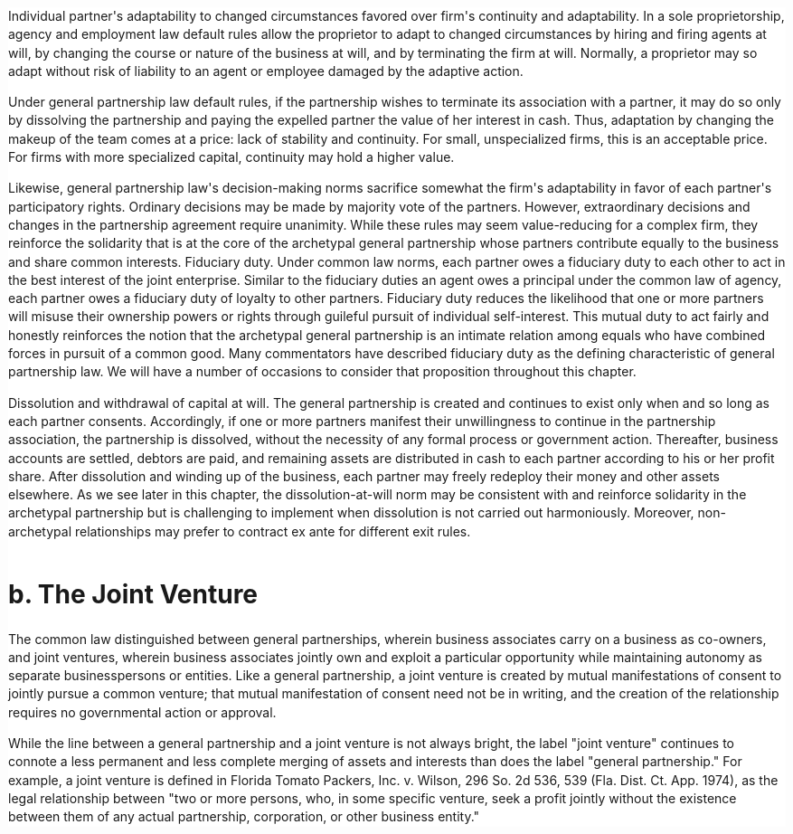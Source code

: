 Individual partner's adaptability to changed circumstances favored over firm's continuity and adaptability. In a sole proprietorship, agency and employment law default rules allow the proprietor to adapt to changed circumstances by hiring and firing agents at will, by changing the course or nature of the business at will, and by terminating the firm at will. Normally, a proprietor may so adapt without risk of liability to an agent or employee damaged by the adaptive action.

Under general partnership law default rules, if the partnership wishes to terminate its association with a partner, it may do so only by dissolving the partnership and paying the expelled partner the value of her interest in cash. Thus, adaptation by changing the makeup of the team comes at a price: lack of stability and continuity. For small, unspecialized firms, this is an acceptable price. For firms with more specialized capital, continuity may hold a higher value.

Likewise, general partnership law's decision-making norms sacrifice somewhat the firm's adaptability in favor of each partner's participatory rights. Ordinary decisions may be made by majority vote of the partners. However, extraordinary decisions and changes in the partnership agreement require unanimity. While these rules may seem value-reducing for a complex firm, they reinforce the solidarity that is at the core of the archetypal general partnership whose partners contribute equally to the business and share common interests.
Fiduciary duty. Under common law norms, each partner owes a fiduciary duty to each other to act in the best interest of the joint enterprise. Similar to the fiduciary duties an agent owes a principal under the common law of agency, each partner owes a fiduciary duty of loyalty to other partners. Fiduciary duty reduces the likelihood that one or more partners will misuse their ownership powers or rights through guileful pursuit of individual self-interest. This mutual duty to act fairly and honestly reinforces the notion that the archetypal general partnership is an intimate relation among equals who have combined forces in pursuit of a common good. Many commentators have described fiduciary duty as the defining characteristic of general partnership law. We will have a number of occasions to consider that proposition throughout this chapter.

Dissolution and withdrawal of capital at will. The general partnership is created and continues to exist only when and so long as each partner consents. Accordingly, if one or more partners manifest their unwillingness to continue in the partnership association, the partnership is dissolved, without the necessity of any formal process or government action. Thereafter, business accounts are settled, debtors are paid, and remaining assets are distributed in cash to each partner according to his or her profit share. After dissolution and winding up of the business, each partner may freely redeploy their money and other assets elsewhere. As we see later in this chapter, the dissolution-at-will norm may be consistent with and reinforce solidarity in the archetypal partnership but is challenging to implement when dissolution is not carried out harmoniously. Moreover, non-archetypal relationships may prefer to contract ex ante for different exit rules.

# b. The Joint Venture 

The common law distinguished between general partnerships, wherein business associates carry on a business as co-owners, and joint ventures, wherein business associates jointly own and exploit a particular opportunity while maintaining autonomy as separate businesspersons or entities. Like a general partnership, a joint venture is created by mutual manifestations of consent to jointly pursue a common venture; that mutual manifestation of consent need not be in writing, and the creation of the relationship requires no governmental action or approval.

While the line between a general partnership and a joint venture is not always bright, the label "joint venture" continues to connote a less permanent and less complete merging of assets and interests than does the label "general partnership." For example, a joint venture is defined in Florida Tomato Packers, Inc. v. Wilson, 296 So. 2d 536, 539 (Fla. Dist. Ct. App. 1974), as the legal relationship between "two or more persons, who, in some specific venture, seek a profit jointly without the existence between them of any actual partnership, corporation, or other business entity."
